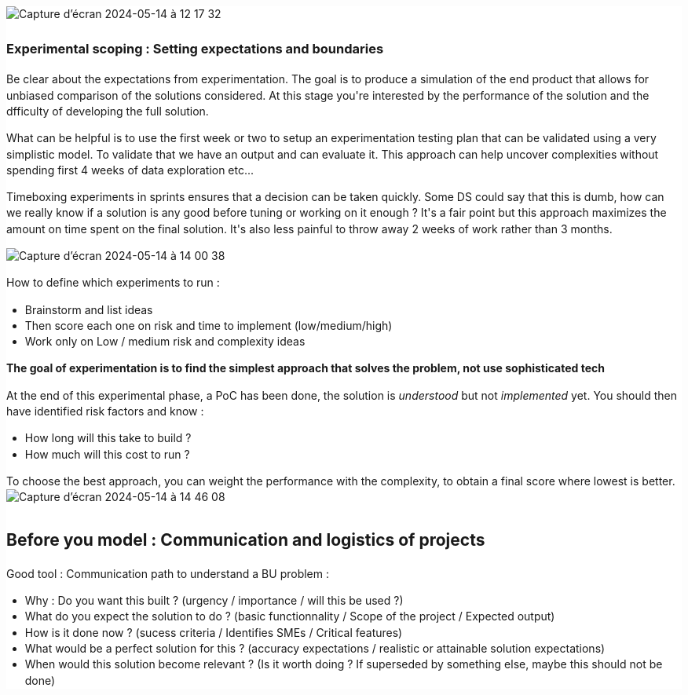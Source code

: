 <img width="767" alt="Capture d’écran 2024-05-14 à 12 17 32" src="https://github.com/Simbamoureux/books-mle-in-action/assets/18716146/e9391cc1-22f8-4120-9974-2e5a1e7ba2f4">

### Experimental scoping : Setting expectations and boundaries

Be clear about the expectations from experimentation. The goal is to produce a simulation of the end product that allows for unbiased comparison of the solutions considered.
At this stage you're interested by the performance of the solution and the dfficulty of developing the full solution.

What can be helpful is to use the first week or two to setup an experimentation testing plan that can be validated using a very simplistic model. To validate that we have an output and can evaluate it. This approach can help uncover complexities without spending first 4 weeks of data exploration etc...

Timeboxing experiments in sprints ensures that a decision can be taken quickly. Some DS could say that this is dumb, how can we really know if a solution is any good before tuning or working on it enough ? It's a fair point but this approach maximizes the amount on time spent on the final solution.
It's also less painful to throw away 2 weeks of work rather than 3 months.

<img width="767" alt="Capture d’écran 2024-05-14 à 14 00 38" src="https://github.com/Simbamoureux/books-mle-in-action/assets/18716146/39c930b1-37ed-4c4a-a2b4-0ad8de98e2d9">

How to define which experiments to run : 
- Brainstorm and list ideas
- Then score each one on risk and time to implement (low/medium/high)
- Work only on Low / medium risk and complexity ideas

**The goal of experimentation is to find the simplest approach that solves the problem, not use sophisticated tech**

At the end of this experimental phase, a PoC has been done, the solution is *understood* but not *implemented* yet.
You should then have identified risk factors and know : 
- How long will this take to build ?
- How much will this cost to run ?

To choose the best approach, you can weight the performance with the complexity, to obtain a final score where lowest is better.
<img width="767" alt="Capture d’écran 2024-05-14 à 14 46 08" src="https://github.com/Simbamoureux/books-mle-in-action/assets/18716146/fb23f1c4-14ed-40e3-ad97-7acc291378ce">

## Before you model : Communication and logistics of projects

Good tool : Communication path to understand a BU problem : 
- Why : Do you want this built ? (urgency / importance / will this be used ?)
- What do you expect the solution to do ? (basic functionnality / Scope of the project / Expected output)
- How is it done now ? (sucess criteria / Identifies SMEs / Critical features)
- What would be a perfect solution for this ? (accuracy expectations / realistic or attainable solution expectations)
- When would this solution become relevant ? (Is it worth doing ? If superseded by something else, maybe this should not be done)
